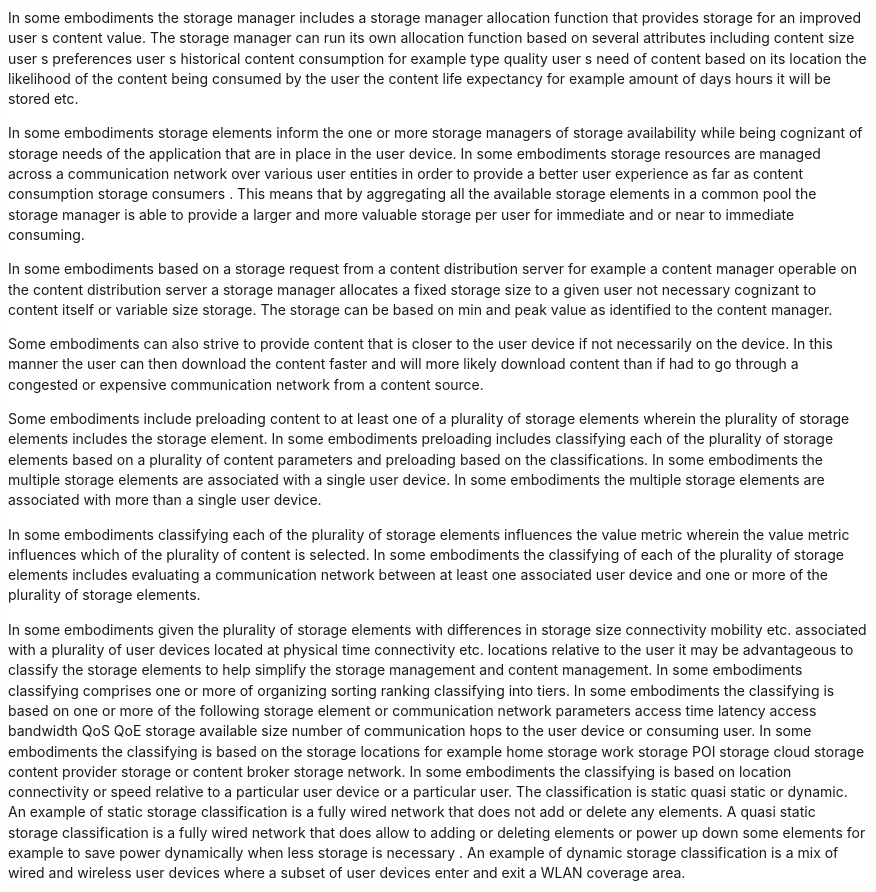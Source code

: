In some embodiments the storage manager includes a storage manager allocation function that provides storage for an improved user s content value. The storage manager can run its own allocation function based on several attributes including content size user s preferences user s historical content consumption for example type quality user s need of content based on its location the likelihood of the content being consumed by the user the content life expectancy for example amount of days hours it will be stored etc.

In some embodiments storage elements inform the one or more storage managers of storage availability while being cognizant of storage needs of the application that are in place in the user device. In some embodiments storage resources are managed across a communication network over various user entities in order to provide a better user experience as far as content consumption storage consumers . This means that by aggregating all the available storage elements in a common pool the storage manager is able to provide a larger and more valuable storage per user for immediate and or near to immediate consuming.

In some embodiments based on a storage request from a content distribution server for example a content manager operable on the content distribution server a storage manager allocates a fixed storage size to a given user not necessary cognizant to content itself or variable size storage. The storage can be based on min and peak value as identified to the content manager.

Some embodiments can also strive to provide content that is closer to the user device if not necessarily on the device. In this manner the user can then download the content faster and will more likely download content than if had to go through a congested or expensive communication network from a content source.

Some embodiments include preloading content to at least one of a plurality of storage elements wherein the plurality of storage elements includes the storage element. In some embodiments preloading includes classifying each of the plurality of storage elements based on a plurality of content parameters and preloading based on the classifications. In some embodiments the multiple storage elements are associated with a single user device. In some embodiments the multiple storage elements are associated with more than a single user device.

In some embodiments classifying each of the plurality of storage elements influences the value metric wherein the value metric influences which of the plurality of content is selected. In some embodiments the classifying of each of the plurality of storage elements includes evaluating a communication network between at least one associated user device and one or more of the plurality of storage elements.

In some embodiments given the plurality of storage elements with differences in storage size connectivity mobility etc. associated with a plurality of user devices located at physical time connectivity etc. locations relative to the user it may be advantageous to classify the storage elements to help simplify the storage management and content management. In some embodiments classifying comprises one or more of organizing sorting ranking classifying into tiers. In some embodiments the classifying is based on one or more of the following storage element or communication network parameters access time latency access bandwidth QoS QoE storage available size number of communication hops to the user device or consuming user. In some embodiments the classifying is based on the storage locations for example home storage work storage POI storage cloud storage content provider storage or content broker storage network. In some embodiments the classifying is based on location connectivity or speed relative to a particular user device or a particular user. The classification is static quasi static or dynamic. An example of static storage classification is a fully wired network that does not add or delete any elements. A quasi static storage classification is a fully wired network that does allow to adding or deleting elements or power up down some elements for example to save power dynamically when less storage is necessary . An example of dynamic storage classification is a mix of wired and wireless user devices where a subset of user devices enter and exit a WLAN coverage area.
